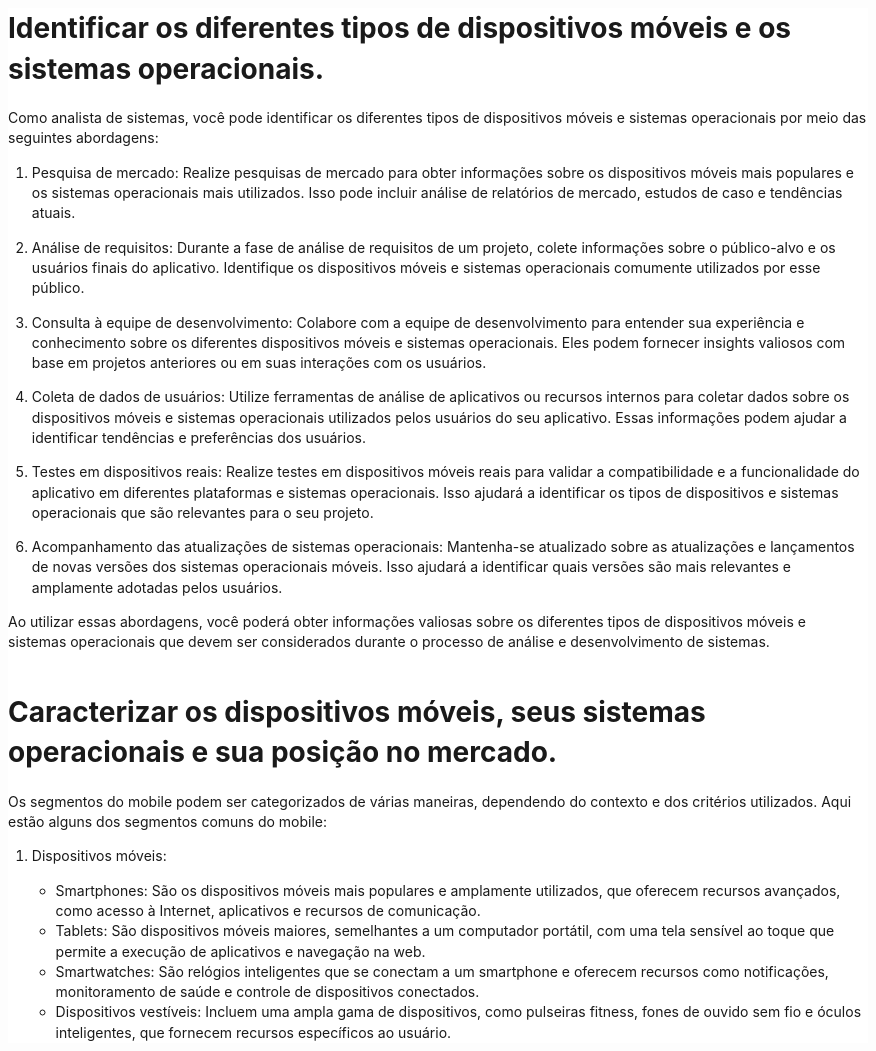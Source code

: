 # Identificar os diferentes tipos de dispositivos móveis e os sistemas operacionais.

Como analista de sistemas, você pode identificar os diferentes tipos de dispositivos móveis e sistemas operacionais por meio das seguintes abordagens:

1. Pesquisa de mercado: Realize pesquisas de mercado para obter informações sobre os dispositivos móveis mais populares e os sistemas operacionais mais utilizados. Isso pode incluir análise de relatórios de mercado, estudos de caso e tendências atuais.

2. Análise de requisitos: Durante a fase de análise de requisitos de um projeto, colete informações sobre o público-alvo e os usuários finais do aplicativo. Identifique os dispositivos móveis e sistemas operacionais comumente utilizados por esse público.

3. Consulta à equipe de desenvolvimento: Colabore com a equipe de desenvolvimento para entender sua experiência e conhecimento sobre os diferentes dispositivos móveis e sistemas operacionais. Eles podem fornecer insights valiosos com base em projetos anteriores ou em suas interações com os usuários.

4. Coleta de dados de usuários: Utilize ferramentas de análise de aplicativos ou recursos internos para coletar dados sobre os dispositivos móveis e sistemas operacionais utilizados pelos usuários do seu aplicativo. Essas informações podem ajudar a identificar tendências e preferências dos usuários.

5. Testes em dispositivos reais: Realize testes em dispositivos móveis reais para validar a compatibilidade e a funcionalidade do aplicativo em diferentes plataformas e sistemas operacionais. Isso ajudará a identificar os tipos de dispositivos e sistemas operacionais que são relevantes para o seu projeto.

6. Acompanhamento das atualizações de sistemas operacionais: Mantenha-se atualizado sobre as atualizações e lançamentos de novas versões dos sistemas operacionais móveis. Isso ajudará a identificar quais versões são mais relevantes e amplamente adotadas pelos usuários.

Ao utilizar essas abordagens, você poderá obter informações valiosas sobre os diferentes tipos de dispositivos móveis e sistemas operacionais que devem ser considerados durante o processo de análise e desenvolvimento de sistemas.

# Caracterizar os dispositivos móveis, seus sistemas operacionais e sua posição no mercado.

Os segmentos do mobile podem ser categorizados de várias maneiras, dependendo do contexto e dos critérios utilizados. Aqui estão alguns dos segmentos comuns do mobile:

1. Dispositivos móveis:

   - Smartphones: São os dispositivos móveis mais populares e amplamente utilizados, que oferecem recursos avançados, como acesso à Internet, aplicativos e recursos de comunicação.
   - Tablets: São dispositivos móveis maiores, semelhantes a um computador portátil, com uma tela sensível ao toque que permite a execução de aplicativos e navegação na web.
   - Smartwatches: São relógios inteligentes que se conectam a um smartphone e oferecem recursos como notificações, monitoramento de saúde e controle de dispositivos conectados.
   - Dispositivos vestíveis: Incluem uma ampla gama de dispositivos, como pulseiras fitness, fones de ouvido sem fio e óculos inteligentes, que fornecem recursos específicos ao usuário.
